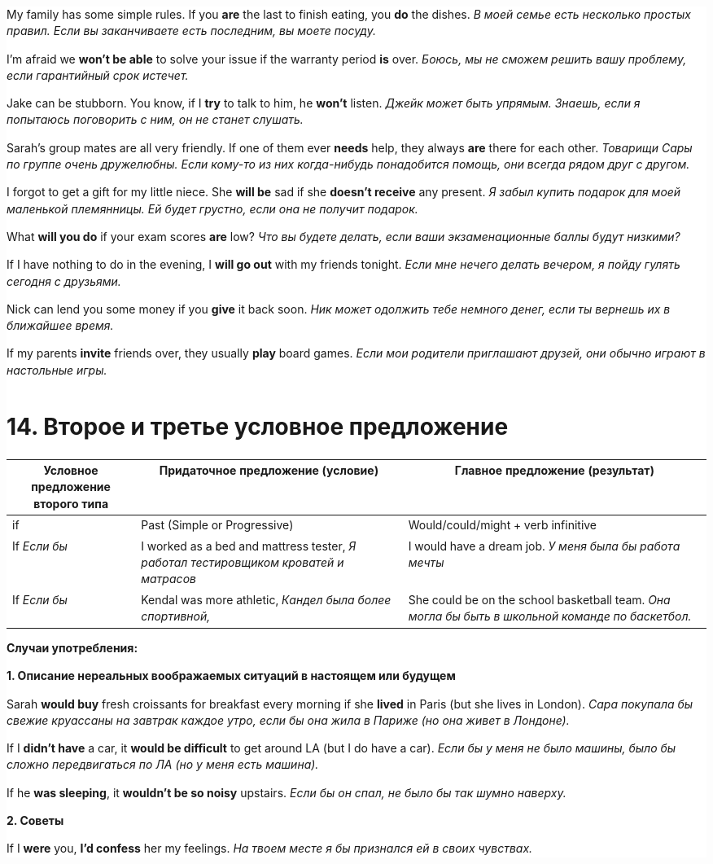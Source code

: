My family has some simple rules. If you __are__ the last to finish eating, you __do__ the dishes. *В моей семье есть несколько простых правил. Если вы заканчиваете есть последним, вы моете посуду.*

I’m afraid we __won’t be able__ to solve your issue if the warranty period __is__ over. *Боюсь, мы не сможем решить вашу проблему, если гарантийный срок истечет.*

Jake can be stubborn. You know, if I __try__ to talk to him, he __won’t__ listen. *Джейк может быть упрямым. Знаешь, если я попытаюсь поговорить с ним, он не станет слушать.*

Sarah’s group mates are all very friendly. If one of them ever __needs__ help, they always __are__ there for each other. *Товарищи Сары по группе очень дружелюбны. Если кому-то из них когда-нибудь понадобится помощь, они всегда рядом друг с другом.*

I forgot to get a gift for my little niece. She __will be__ sad if she __doesn’t receive__ any present. *Я забыл купить подарок для моей маленькой племянницы. Ей будет грустно, если она не получит подарок.*

What __will you do__ if your exam scores __are__ low? *Что вы будете делать, если ваши экзаменационные баллы будут низкими?*

If I have nothing to do in the evening, I __will go out__ with my friends tonight. *Если мне нечего делать вечером, я пойду гулять сегодня с друзьями.*

Nick can lend you some money if you __give__ it back soon. *Ник может одолжить тебе немного денег, если ты вернешь их в ближайшее время.*

If my parents __invite__ friends over, they usually __play__ board games. *Если мои родители приглашают друзей, они обычно играют в настольные игры.*

# 14. Второе и третье условное предложение

Условное предложение второго типа | Придаточное предложение (условие) | Главное предложение (результат)
---|---|---
if | Past (Simple or Progressive) | Would/could/might + verb infinitive
If *Если бы* | I worked as a bed and mattress tester, *Я работал тестировщиком кроватей и матрасов* |I would have a dream job. *У меня была бы работа мечты*
If *Если бы* | Kendal was more athletic, *Кандел была более спортивной,* | She could be on the school basketball team. *Она могла бы быть в школьной команде по баскетбол.*

__Случаи употребления:__

__1. Описание нереальных воображаемых ситуаций в настоящем или будущем__

Sarah __would buy__ fresh croissants for breakfast every morning if she __lived__ in Paris (but she lives in London). *Сара покупала бы свежие круассаны на завтрак каждое утро, если бы она жила в Париже (но она живет в Лондоне).*

If I __didn’t have__ a car, it __would be difficult__ to get around LA (but I do have a car). *Если бы у меня не было машины, было бы сложно передвигаться по ЛА (но у меня есть машина).*

If he __was sleeping__, it __wouldn’t be so noisy__ upstairs. *Если бы он спал, не было бы так шумно наверху.*

__2. Советы__

If I __were__ you, __I’d confess__ her my feelings. *На твоем месте я бы признался ей в своих чувствах.*
